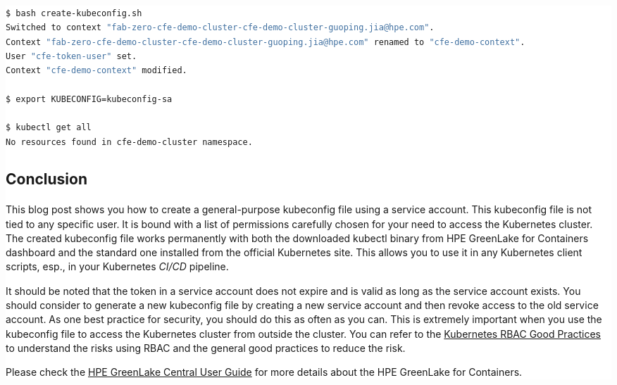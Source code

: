 
```bash
$ bash create-kubeconfig.sh
Switched to context "fab-zero-cfe-demo-cluster-cfe-demo-cluster-guoping.jia@hpe.com".
Context "fab-zero-cfe-demo-cluster-cfe-demo-cluster-guoping.jia@hpe.com" renamed to "cfe-demo-context".
User "cfe-token-user" set.
Context "cfe-demo-context" modified.

$ export KUBECONFIG=kubeconfig-sa

$ kubectl get all
No resources found in cfe-demo-cluster namespace.
```
## Conclusion
This blog post shows you how to create a general-purpose kubeconfig file using a service account. This kubeconfig file is not tied to any specific user. It is bound with a list of permissions carefully chosen for your need to access the Kubernetes cluster. The created kubeconfig file works permanently with both the downloaded kubectl binary from HPE GreenLake for Containers dashboard and the standard one installed from the official Kubernetes site. This allows you to use it in any Kubernetes client scripts, esp., in your Kubernetes *CI/CD* pipeline.

It should be noted that the token in a service account does not expire and is valid as long as the service account exists. You should consider to generate a new kubeconfig file by creating a new service account and then revoke access to the old service account. As one best practice for security, you should do this as often as you can. This is extremely important when you use the kubeconfig file to access the Kubernetes
cluster from outside the cluster. You can refer to the [Kubernetes RBAC Good Practices](https://kubernetes.io/docs/concepts/security/rbac-good-practices/) to understand the risks using RBAC and the general good practices to reduce the risk.

Please check the [HPE GreenLake Central User Guide](https://support.hpe.com/hpesc/public/docDisplay?docId=a00092451en_us&page=HPE-GreenLake-for-containers.html) for more details about the HPE GreenLake for Containers.

 



